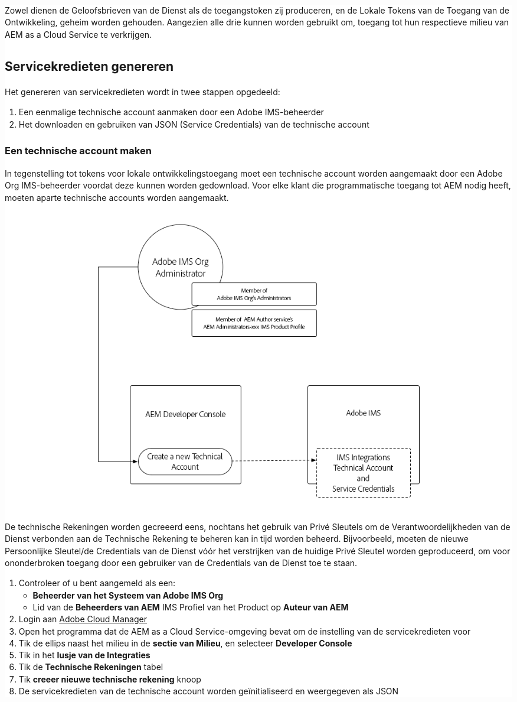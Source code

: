 Zowel dienen de Geloofsbrieven van de Dienst als de toegangstoken zij produceren, en de Lokale Tokens van de Toegang van de Ontwikkeling, geheim worden gehouden. Aangezien alle drie kunnen worden gebruikt om, toegang tot hun respectieve milieu van AEM as a Cloud Service te verkrijgen.

## Servicekredieten genereren

Het genereren van servicekredieten wordt in twee stappen opgedeeld:

1. Een eenmalige technische account aanmaken door een Adobe IMS-beheerder
1. Het downloaden en gebruiken van JSON (Service Credentials) van de technische account

### Een technische account maken

In tegenstelling tot tokens voor lokale ontwikkelingstoegang moet een technische account worden aangemaakt door een Adobe Org IMS-beheerder voordat deze kunnen worden gedownload. Voor elke klant die programmatische toegang tot AEM nodig heeft, moeten aparte technische accounts worden aangemaakt.

![ creeer een Technische Rekening ](assets/service-credentials/initialize-service-credentials.png)

De technische Rekeningen worden gecreeerd eens, nochtans het gebruik van Privé Sleutels om de Verantwoordelijkheden van de Dienst verbonden aan de Technische Rekening te beheren kan in tijd worden beheerd. Bijvoorbeeld, moeten de nieuwe Persoonlijke Sleutel/de Credentials van de Dienst vóór het verstrijken van de huidige Privé Sleutel worden geproduceerd, om voor ononderbroken toegang door een gebruiker van de Credentials van de Dienst toe te staan.

1. Controleer of u bent aangemeld als een:
   + __Beheerder van het Systeem van Adobe IMS Org__
   + Lid van de __Beheerders van AEM__ IMS Profiel van het Product op __Auteur van AEM__
1. Login aan [ Adobe Cloud Manager ](https://my.cloudmanager.adobe.com)
1. Open het programma dat de AEM as a Cloud Service-omgeving bevat om de instelling van de servicekredieten voor
1. Tik de ellips naast het milieu in de __sectie van Milieu__, en selecteer __Developer Console__
1. Tik in het __lusje van de Integraties__
1. Tik de __Technische Rekeningen__ tabel
1. Tik __creeer nieuwe technische rekening__ knoop
1. De servicekredieten van de technische account worden geïnitialiseerd en weergegeven als JSON

